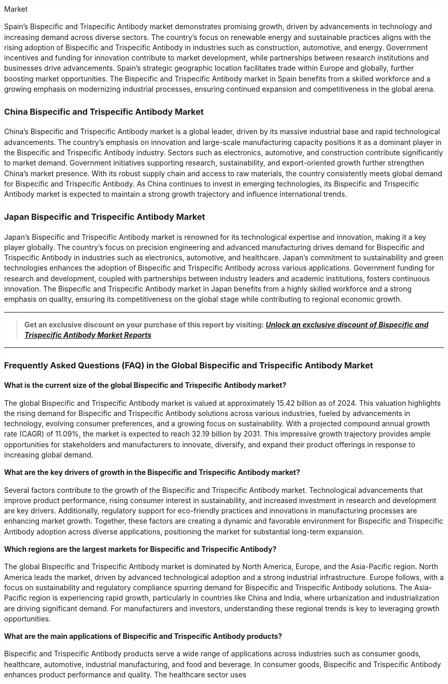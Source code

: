 Market</h3><p>Spain&rsquo;s Bispecific and Trispecific Antibody market demonstrates promising growth, driven by advancements in technology and increasing demand across diverse sectors. The country&rsquo;s focus on renewable energy and sustainable practices aligns with the rising adoption of Bispecific and Trispecific Antibody in industries such as construction, automotive, and energy. Government incentives and funding for innovation contribute to market development, while partnerships between research institutions and businesses drive advancements. Spain&rsquo;s strategic geographic location facilitates trade within Europe and globally, further boosting market opportunities. The Bispecific and Trispecific Antibody market in Spain benefits from a skilled workforce and a growing emphasis on modernizing industrial processes, ensuring continued expansion and competitiveness in the global arena.</p><h3>China Bispecific and Trispecific Antibody Market</h3><p>China&rsquo;s Bispecific and Trispecific Antibody market is a global leader, driven by its massive industrial base and rapid technological advancements. The country&rsquo;s emphasis on innovation and large-scale manufacturing capacity positions it as a dominant player in the Bispecific and Trispecific Antibody industry. Sectors such as electronics, automotive, and construction contribute significantly to market demand. Government initiatives supporting research, sustainability, and export-oriented growth further strengthen China&rsquo;s market presence. With its robust supply chain and access to raw materials, the country consistently meets global demand for Bispecific and Trispecific Antibody. As China continues to invest in emerging technologies, its Bispecific and Trispecific Antibody market is expected to maintain a strong growth trajectory and influence international trends.</p><h3>Japan Bispecific and Trispecific Antibody Market</h3><p>Japan&rsquo;s Bispecific and Trispecific Antibody market is renowned for its technological expertise and innovation, making it a key player globally. The country&rsquo;s focus on precision engineering and advanced manufacturing drives demand for Bispecific and Trispecific Antibody in industries such as electronics, automotive, and healthcare. Japan&rsquo;s commitment to sustainability and green technologies enhances the adoption of Bispecific and Trispecific Antibody across various applications. Government funding for research and development, coupled with partnerships between industry leaders and academic institutions, fosters continuous innovation. The Bispecific and Trispecific Antibody market in Japan benefits from a highly skilled workforce and a strong emphasis on quality, ensuring its competitiveness on the global stage while contributing to regional economic growth.</p><hr /><blockquote><p><strong>Get an exclusive discount on your purchase of this report by visiting: <em><a href="://marketresearchpulse.com/ask-for-discount/71331?utm_source=Github&amp;utm_medium=021">Unlock an exclusive discount of Bispecific and Trispecific Antibody Market Reports</a></em>&nbsp;</strong></p></blockquote><hr /><h3>Frequently Asked Questions (FAQ) in the Global Bispecific and Trispecific Antibody Market</h3><p><strong>What is the current size of the global Bispecific and Trispecific Antibody market?</strong></p><p>The global Bispecific and Trispecific Antibody market is valued at approximately 15.42 billion as of 2024. This valuation highlights the rising demand for Bispecific and Trispecific Antibody solutions across various industries, fueled by advancements in technology, evolving consumer preferences, and a growing focus on sustainability. With a projected compound annual growth rate (CAGR) of 11.09%, the market is expected to reach 32.19 billion by 2031. This impressive growth trajectory provides ample opportunities for stakeholders and manufacturers to innovate, diversify, and expand their product offerings in response to increasing global demand.</p><p><strong>What are the key drivers of growth in the Bispecific and Trispecific Antibody market?</strong></p><p>Several factors contribute to the growth of the Bispecific and Trispecific Antibody market. Technological advancements that improve product performance, rising consumer interest in sustainability, and increased investment in research and development are key drivers. Additionally, regulatory support for eco-friendly practices and innovations in manufacturing processes are enhancing market growth. Together, these factors are creating a dynamic and favorable environment for Bispecific and Trispecific Antibody adoption across diverse applications, positioning the market for substantial long-term expansion.</p><p><strong>Which regions are the largest markets for Bispecific and Trispecific Antibody?</strong></p><p>The global Bispecific and Trispecific Antibody market is dominated by North America, Europe, and the Asia-Pacific region. North America leads the market, driven by advanced technological adoption and a strong industrial infrastructure. Europe follows, with a focus on sustainability and regulatory compliance spurring demand for Bispecific and Trispecific Antibody solutions. The Asia-Pacific region is experiencing rapid growth, particularly in countries like China and India, where urbanization and industrialization are driving significant demand. For manufacturers and investors, understanding these regional trends is key to leveraging growth opportunities.</p><p><strong>What are the main applications of Bispecific and Trispecific Antibody products?</strong></p><p>Bispecific and Trispecific Antibody products serve a wide range of applications across industries such as consumer goods, healthcare, automotive, industrial manufacturing, and food and beverage. In consumer goods, Bispecific and Trispecific Antibody enhances product performance and quality. The healthcare sector uses